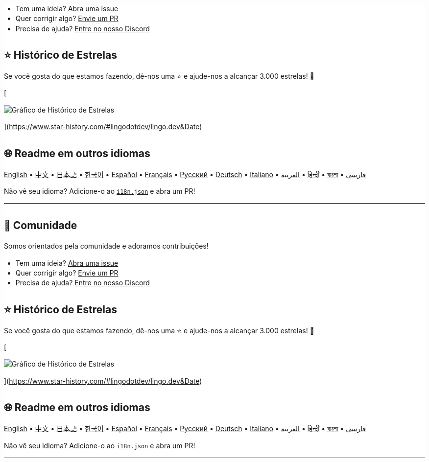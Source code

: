 - Tem uma ideia? [Abra uma issue](https://github.com/lingodotdev/lingo.dev/issues)
- Quer corrigir algo? [Envie um PR](https://github.com/lingodotdev/lingo.dev/pulls)
- Precisa de ajuda? [Entre no nosso Discord](https://lingo.dev/go/discord)

## ⭐ Histórico de Estrelas

Se você gosta do que estamos fazendo, dê-nos uma ⭐ e ajude-nos a alcançar 3.000 estrelas! 🌟

[

![Gráfico de Histórico de Estrelas](https://api.star-history.com/svg?repos=lingodotdev/lingo.dev&type=Date)

](https://www.star-history.com/#lingodotdev/lingo.dev&Date)

## 🌐 Readme em outros idiomas

[English](https://github.com/lingodotdev/lingo.dev) • [中文](/readme/zh-Hans.md) • [日本語](/readme/ja.md) • [한국어](/readme/ko.md) • [Español](/readme/es.md) • [Français](/readme/fr.md) • [Русский](/readme/ru.md) • [Deutsch](/readme/de.md) • [Italiano](/readme/it.md) • [العربية](/readme/ar.md) • [हिन्दी](/readme/hi.md) • [বাংলা](/readme/bn.md) • [فارسی](/readme/fa.md)

Não vê seu idioma? Adicione-o ao [`i18n.json`](./i18n.json) e abra um PR!

---

## 🤝 Comunidade

Somos orientados pela comunidade e adoramos contribuições!

- Tem uma ideia? [Abra uma issue](https://github.com/lingodotdev/lingo.dev/issues)
- Quer corrigir algo? [Envie um PR](https://github.com/lingodotdev/lingo.dev/pulls)
- Precisa de ajuda? [Entre no nosso Discord](https://lingo.dev/go/discord)

## ⭐ Histórico de Estrelas

Se você gosta do que estamos fazendo, dê-nos uma ⭐ e ajude-nos a alcançar 3.000 estrelas! 🌟

[

![Gráfico de Histórico de Estrelas](https://api.star-history.com/svg?repos=lingodotdev/lingo.dev&type=Date)

](https://www.star-history.com/#lingodotdev/lingo.dev&Date)

## 🌐 Readme em outros idiomas

[English](https://github.com/lingodotdev/lingo.dev) • [中文](/readme/zh-Hans.md) • [日本語](/readme/ja.md) • [한국어](/readme/ko.md) • [Español](/readme/es.md) • [Français](/readme/fr.md) • [Русский](/readme/ru.md) • [Deutsch](/readme/de.md) • [Italiano](/readme/it.md) • [العربية](/readme/ar.md) • [हिन्दी](/readme/hi.md) • [বাংলা](/readme/bn.md) • [فارسی](/readme/fa.md)

Não vê seu idioma? Adicione-o ao [`i18n.json`](./i18n.json) e abra um PR!

---
